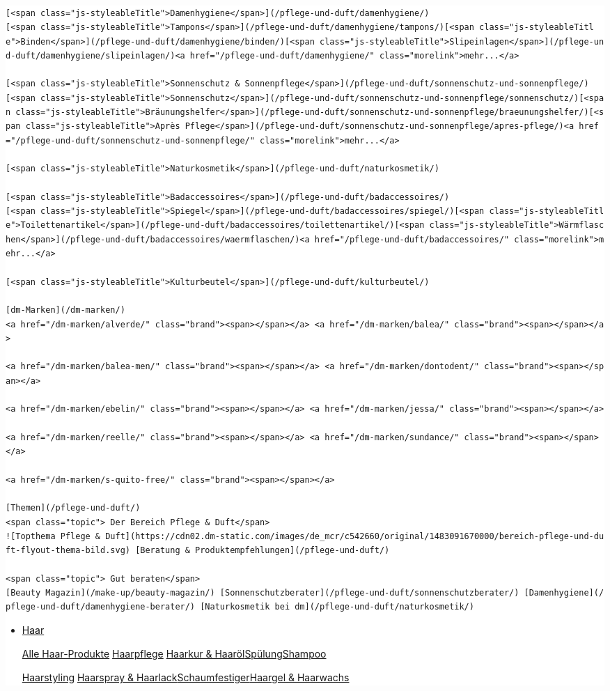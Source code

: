     [<span class="js-styleableTitle">Damenhygiene</span>](/pflege-und-duft/damenhygiene/)
    [<span class="js-styleableTitle">Tampons</span>](/pflege-und-duft/damenhygiene/tampons/)[<span class="js-styleableTitle">Binden</span>](/pflege-und-duft/damenhygiene/binden/)[<span class="js-styleableTitle">Slipeinlagen</span>](/pflege-und-duft/damenhygiene/slipeinlagen/)<a href="/pflege-und-duft/damenhygiene/" class="morelink">mehr...</a>

    [<span class="js-styleableTitle">Sonnenschutz & Sonnenpflege</span>](/pflege-und-duft/sonnenschutz-und-sonnenpflege/)
    [<span class="js-styleableTitle">Sonnenschutz</span>](/pflege-und-duft/sonnenschutz-und-sonnenpflege/sonnenschutz/)[<span class="js-styleableTitle">Bräunungshelfer</span>](/pflege-und-duft/sonnenschutz-und-sonnenpflege/braeunungshelfer/)[<span class="js-styleableTitle">Après Pflege</span>](/pflege-und-duft/sonnenschutz-und-sonnenpflege/apres-pflege/)<a href="/pflege-und-duft/sonnenschutz-und-sonnenpflege/" class="morelink">mehr...</a>

    [<span class="js-styleableTitle">Naturkosmetik</span>](/pflege-und-duft/naturkosmetik/)

    [<span class="js-styleableTitle">Badaccessoires</span>](/pflege-und-duft/badaccessoires/)
    [<span class="js-styleableTitle">Spiegel</span>](/pflege-und-duft/badaccessoires/spiegel/)[<span class="js-styleableTitle">Toilettenartikel</span>](/pflege-und-duft/badaccessoires/toilettenartikel/)[<span class="js-styleableTitle">Wärmflaschen</span>](/pflege-und-duft/badaccessoires/waermflaschen/)<a href="/pflege-und-duft/badaccessoires/" class="morelink">mehr...</a>

    [<span class="js-styleableTitle">Kulturbeutel</span>](/pflege-und-duft/kulturbeutel/)

    [dm-Marken](/dm-marken/)
    <a href="/dm-marken/alverde/" class="brand"><span></span></a> <a href="/dm-marken/balea/" class="brand"><span></span></a>

    <a href="/dm-marken/balea-men/" class="brand"><span></span></a> <a href="/dm-marken/dontodent/" class="brand"><span></span></a>

    <a href="/dm-marken/ebelin/" class="brand"><span></span></a> <a href="/dm-marken/jessa/" class="brand"><span></span></a>

    <a href="/dm-marken/reelle/" class="brand"><span></span></a> <a href="/dm-marken/sundance/" class="brand"><span></span></a>

    <a href="/dm-marken/s-quito-free/" class="brand"><span></span></a>

    [Themen](/pflege-und-duft/)
    <span class="topic"> Der Bereich Pflege & Duft</span>
    ![Topthema Pflege & Duft](https://cdn02.dm-static.com/images/de_mcr/c542660/original/1483091670000/bereich-pflege-und-duft-flyout-thema-bild.svg) [Beratung & Produktempfehlungen](/pflege-und-duft/)

    <span class="topic"> Gut beraten</span>
    [Beauty Magazin](/make-up/beauty-magazin/) [Sonnenschutzberater](/pflege-und-duft/sonnenschutzberater/) [Damenhygiene](/pflege-und-duft/damenhygiene-berater/) [Naturkosmetik bei dm](/pflege-und-duft/naturkosmetik/)

-   [<span class="js-styleableTitle">Haar</span>](/haar/)

    [Alle Haar-Produkte](/haar/haar/)
    [<span class="js-styleableTitle">Haarpflege</span>](/haar/haarpflege/)
    [<span class="js-styleableTitle">Haarkur & Haaröl</span>](/haar/haarpflege/haarkur-und-haaroel/)[<span class="js-styleableTitle">Spülung</span>](/haar/haarpflege/spuelung/)[<span class="js-styleableTitle">Shampoo</span>](/haar/haarpflege/shampoo/)

    [<span class="js-styleableTitle">Haarstyling</span>](/haar/haarstyling/)
    [<span class="js-styleableTitle">Haarspray & Haarlack</span>](/haar/haarstyling/haarspray-und-haarlack/)[<span class="js-styleableTitle">Schaumfestiger</span>](/haar/haarstyling/schaumfestiger/)[<span class="js-styleableTitle">Haargel & Haarwachs</span>](/haar/haarstyling/hargel-und-haarwachs/)
